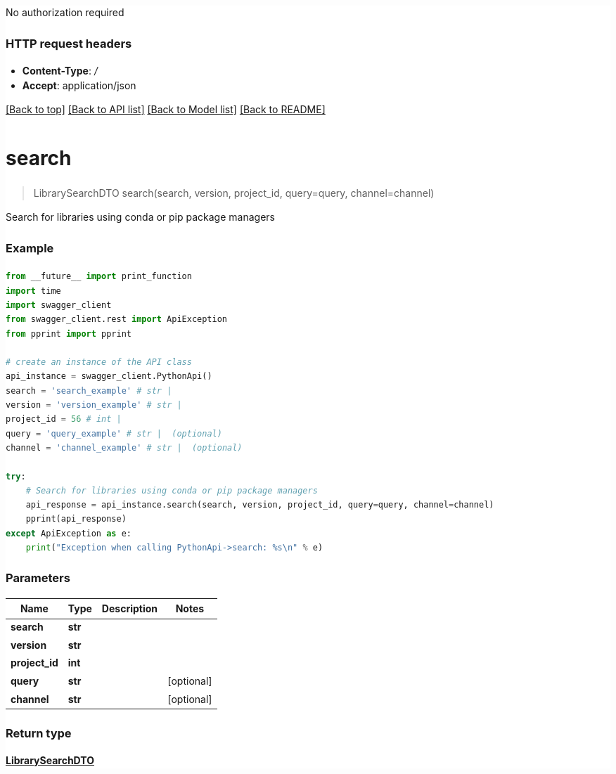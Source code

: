 No authorization required

### HTTP request headers

 - **Content-Type**: */*
 - **Accept**: application/json

[[Back to top]](#) [[Back to API list]](../README.md#documentation-for-api-endpoints) [[Back to Model list]](../README.md#documentation-for-models) [[Back to README]](../README.md)

# **search**
> LibrarySearchDTO search(search, version, project_id, query=query, channel=channel)

Search for libraries using conda or pip package managers

### Example
```python
from __future__ import print_function
import time
import swagger_client
from swagger_client.rest import ApiException
from pprint import pprint

# create an instance of the API class
api_instance = swagger_client.PythonApi()
search = 'search_example' # str | 
version = 'version_example' # str | 
project_id = 56 # int | 
query = 'query_example' # str |  (optional)
channel = 'channel_example' # str |  (optional)

try:
    # Search for libraries using conda or pip package managers
    api_response = api_instance.search(search, version, project_id, query=query, channel=channel)
    pprint(api_response)
except ApiException as e:
    print("Exception when calling PythonApi->search: %s\n" % e)
```

### Parameters

Name | Type | Description  | Notes
------------- | ------------- | ------------- | -------------
 **search** | **str**|  | 
 **version** | **str**|  | 
 **project_id** | **int**|  | 
 **query** | **str**|  | [optional] 
 **channel** | **str**|  | [optional] 

### Return type

[**LibrarySearchDTO**](LibrarySearchDTO.md)
